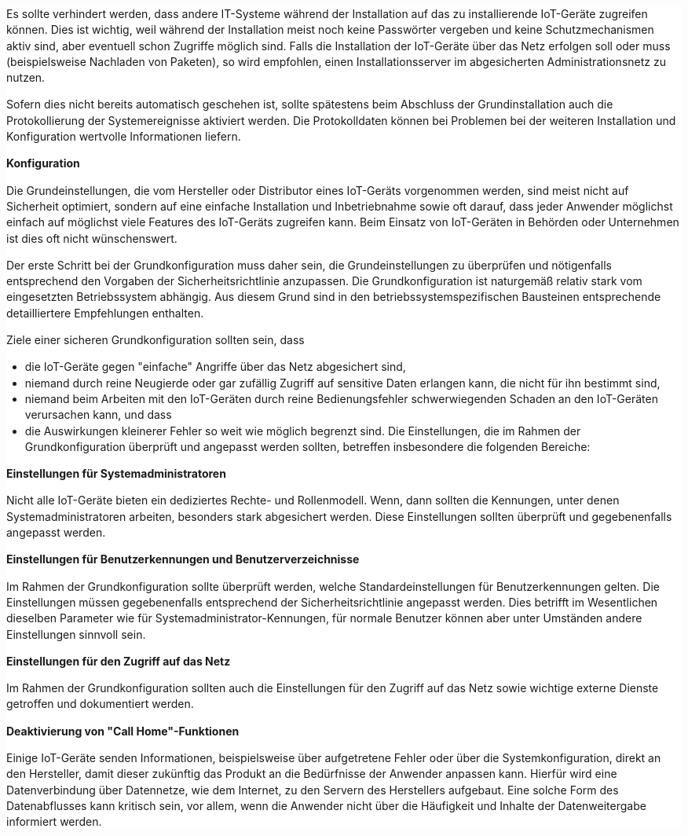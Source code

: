 Es sollte verhindert werden, dass andere IT-Systeme während der Installation auf das zu installierende IoT-Geräte zugreifen können. Dies ist wichtig, weil während der Installation meist noch keine Passwörter vergeben und keine Schutzmechanismen aktiv sind, aber eventuell schon Zugriffe möglich sind. Falls die Installation der IoT-Geräte über das Netz erfolgen soll oder muss (beispielsweise Nachladen von Paketen), so wird empfohlen, einen Installationsserver im abgesicherten Administrationsnetz zu nutzen.

Sofern dies nicht bereits automatisch geschehen ist, sollte spätestens beim Abschluss der Grundinstallation auch die Protokollierung der Systemereignisse aktiviert werden. Die Protokolldaten können bei Problemen bei der weiteren Installation und Konfiguration wertvolle Informationen liefern.

**Konfiguration**

Die Grundeinstellungen, die vom Hersteller oder Distributor eines IoT-Geräts vorgenommen werden, sind meist nicht auf Sicherheit optimiert, sondern auf eine einfache Installation und Inbetriebnahme sowie oft darauf, dass jeder Anwender möglichst einfach auf möglichst viele Features des IoT-Geräts zugreifen kann. Beim Einsatz von IoT-Geräten in Behörden oder Unternehmen ist dies oft nicht wünschenswert.

Der erste Schritt bei der Grundkonfiguration muss daher sein, die Grundeinstellungen zu überprüfen und nötigenfalls entsprechend den Vorgaben der Sicherheitsrichtlinie anzupassen. Die Grundkonfiguration ist naturgemäß relativ stark vom eingesetzten Betriebssystem abhängig. Aus diesem Grund sind in den betriebssystemspezifischen Bausteinen entsprechende detailliertere Empfehlungen enthalten.

Ziele einer sicheren Grundkonfiguration sollten sein, dass

* die IoT-Geräte gegen "einfache" Angriffe über das Netz abgesichert sind,
* niemand durch reine Neugierde oder gar zufällig Zugriff auf sensitive Daten erlangen kann, die nicht für ihn bestimmt sind,
* niemand beim Arbeiten mit den IoT-Geräten durch reine Bedienungsfehler schwerwiegenden Schaden an den IoT-Geräten verursachen kann, und dass
* die Auswirkungen kleinerer Fehler so weit wie möglich begrenzt sind.
Die Einstellungen, die im Rahmen der Grundkonfiguration überprüft und angepasst werden sollten, betreffen insbesondere die folgenden Bereiche:

**Einstellungen für Systemadministratoren**

Nicht alle IoT-Geräte bieten ein dediziertes Rechte- und Rollenmodell. Wenn, dann sollten die Kennungen, unter denen Systemadministratoren arbeiten, besonders stark abgesichert werden. Diese Einstellungen sollten überprüft und gegebenenfalls angepasst werden. 

**Einstellungen für Benutzerkennungen und Benutzerverzeichnisse**

Im Rahmen der Grundkonfiguration sollte überprüft werden, welche Standardeinstellungen für Benutzerkennungen gelten. Die Einstellungen müssen gegebenenfalls entsprechend der Sicherheitsrichtlinie angepasst werden. Dies betrifft im Wesentlichen dieselben Parameter wie für Systemadministrator-Kennungen, für normale Benutzer können aber unter Umständen andere Einstellungen sinnvoll sein.

**Einstellungen für den Zugriff auf das Netz**

Im Rahmen der Grundkonfiguration sollten auch die Einstellungen für den Zugriff auf das Netz sowie wichtige externe Dienste getroffen und dokumentiert werden. 

**Deaktivierung von "Call Home"-Funktionen**

Einige IoT-Geräte senden Informationen, beispielsweise über aufgetretene Fehler oder über die Systemkonfiguration, direkt an den Hersteller, damit dieser zukünftig das Produkt an die Bedürfnisse der Anwender anpassen kann. Hierfür wird eine Datenverbindung über Datennetze, wie dem Internet, zu den Servern des Herstellers aufgebaut. Eine solche Form des Datenabflusses kann kritisch sein, vor allem, wenn die Anwender nicht über die Häufigkeit und Inhalte der Datenweitergabe informiert werden.
